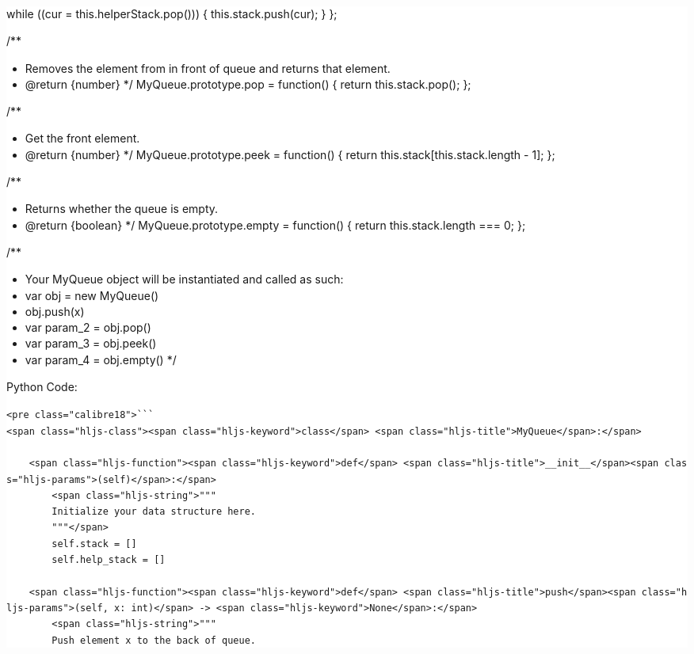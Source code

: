   <span class="hljs-keyword">while</span> ((cur = <span class="hljs-keyword">this</span>.helperStack.pop())) {
    <span class="hljs-keyword">this</span>.stack.push(cur);
  }
};

<span class="hljs-title">/**
 * Removes the element from in front of queue and returns that element.
 * @return {number}
 */</span>
MyQueue.prototype.pop = <span class="hljs-function"><span class="hljs-keyword">function</span>(<span class="hljs-params"></span>) </span>{
  <span class="hljs-keyword">return</span> <span class="hljs-keyword">this</span>.stack.pop();
};

<span class="hljs-title">/**
 * Get the front element.
 * @return {number}
 */</span>
MyQueue.prototype.peek = <span class="hljs-function"><span class="hljs-keyword">function</span>(<span class="hljs-params"></span>) </span>{
  <span class="hljs-keyword">return</span> <span class="hljs-keyword">this</span>.stack[<span class="hljs-keyword">this</span>.stack.length - <span class="hljs-params">1</span>];
};

<span class="hljs-title">/**
 * Returns whether the queue is empty.
 * @return {boolean}
 */</span>
MyQueue.prototype.empty = <span class="hljs-function"><span class="hljs-keyword">function</span>(<span class="hljs-params"></span>) </span>{
  <span class="hljs-keyword">return</span> <span class="hljs-keyword">this</span>.stack.length === <span class="hljs-params">0</span>;
};

<span class="hljs-title">/**
 * Your MyQueue object will be instantiated and called as such:
 * var obj = new MyQueue()
 * obj.push(x)
 * var param_2 = obj.pop()
 * var param_3 = obj.peek()
 * var param_4 = obj.empty()
 */</span>

```
```

Python Code:

```
<pre class="calibre18">```
<span class="hljs-class"><span class="hljs-keyword">class</span> <span class="hljs-title">MyQueue</span>:</span>

    <span class="hljs-function"><span class="hljs-keyword">def</span> <span class="hljs-title">__init__</span><span class="hljs-params">(self)</span>:</span>
        <span class="hljs-string">"""
        Initialize your data structure here.
        """</span>
        self.stack = []
        self.help_stack = []

    <span class="hljs-function"><span class="hljs-keyword">def</span> <span class="hljs-title">push</span><span class="hljs-params">(self, x: int)</span> -> <span class="hljs-keyword">None</span>:</span>
        <span class="hljs-string">"""
        Push element x to the back of queue.
```